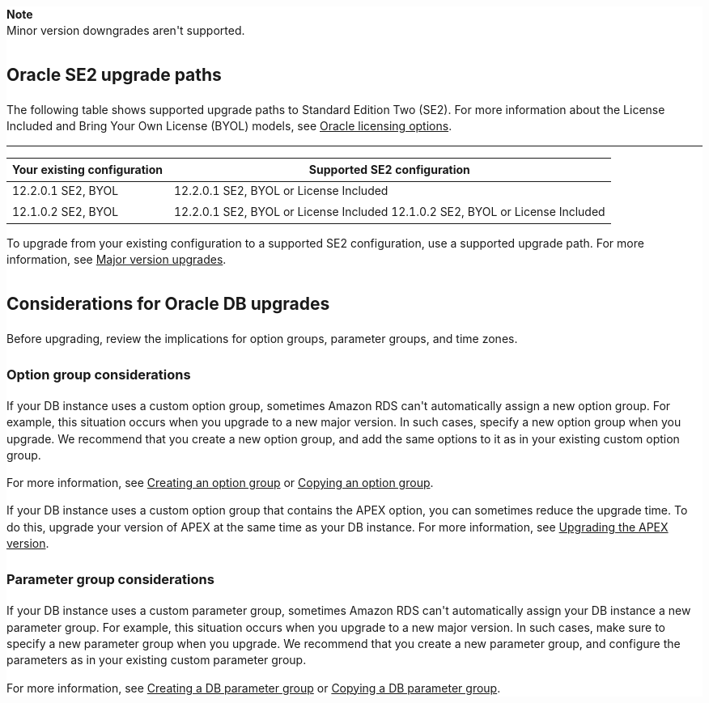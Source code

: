 **Note**  
Minor version downgrades aren't supported\.

## Oracle SE2 upgrade paths<a name="USER_UpgradeDBInstance.Oracle.SE2"></a>

The following table shows supported upgrade paths to Standard Edition Two \(SE2\)\. For more information about the License Included and Bring Your Own License \(BYOL\) models, see [Oracle licensing options](CHAP_Oracle.md#Oracle.Concepts.Licensing)\. 


****  

| Your existing configuration | Supported SE2 configuration | 
| --- | --- | 
|  12\.2\.0\.1 SE2, BYOL  |  12\.2\.0\.1 SE2, BYOL or License Included  | 
|  12\.1\.0\.2 SE2, BYOL  |  12\.2\.0\.1 SE2, BYOL or License Included 12\.1\.0\.2 SE2, BYOL or License Included  | 

To upgrade from your existing configuration to a supported SE2 configuration, use a supported upgrade path\. For more information, see [Major version upgrades](#USER_UpgradeDBInstance.Oracle.Major)\. 

## Considerations for Oracle DB upgrades<a name="USER_UpgradeDBInstance.Oracle.OGPG"></a>

Before upgrading, review the implications for option groups, parameter groups, and time zones\.

### Option group considerations<a name="USER_UpgradeDBInstance.Oracle.OGPG.OG"></a>

If your DB instance uses a custom option group, sometimes Amazon RDS can't automatically assign a new option group\. For example, this situation occurs when you upgrade to a new major version\. In such cases, specify a new option group when you upgrade\. We recommend that you create a new option group, and add the same options to it as in your existing custom option group\. 

For more information, see [Creating an option group](USER_WorkingWithOptionGroups.md#USER_WorkingWithOptionGroups.Create) or [Copying an option group](USER_WorkingWithOptionGroups.md#USER_WorkingWithOptionGroups.Copy)\. 

If your DB instance uses a custom option group that contains the APEX option, you can sometimes reduce the upgrade time\. To do this, upgrade your version of APEX at the same time as your DB instance\. For more information, see [Upgrading the APEX version](Appendix.Oracle.Options.APEX.md#Appendix.Oracle.Options.APEX.Upgrade)\. 

### Parameter group considerations<a name="USER_UpgradeDBInstance.Oracle.OGPG.PG"></a>

If your DB instance uses a custom parameter group, sometimes Amazon RDS can't automatically assign your DB instance a new parameter group\. For example, this situation occurs when you upgrade to a new major version\. In such cases, make sure to specify a new parameter group when you upgrade\. We recommend that you create a new parameter group, and configure the parameters as in your existing custom parameter group\.

For more information, see [Creating a DB parameter group](USER_WorkingWithParamGroups.md#USER_WorkingWithParamGroups.Creating) or [Copying a DB parameter group](USER_WorkingWithParamGroups.md#USER_WorkingWithParamGroups.Copying)\. 
